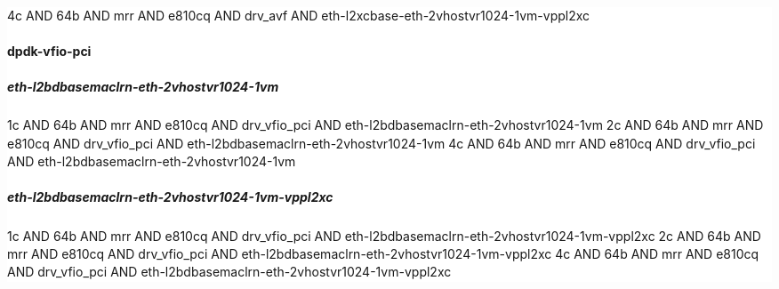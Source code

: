 4c AND 64b AND mrr AND e810cq AND drv_avf AND eth-l2xcbase-eth-2vhostvr1024-1vm-vppl2xc
#### dpdk-vfio-pci
##### eth-l2bdbasemaclrn-eth-2vhostvr1024-1vm
1c AND 64b AND mrr AND e810cq AND drv_vfio_pci AND eth-l2bdbasemaclrn-eth-2vhostvr1024-1vm
2c AND 64b AND mrr AND e810cq AND drv_vfio_pci AND eth-l2bdbasemaclrn-eth-2vhostvr1024-1vm
4c AND 64b AND mrr AND e810cq AND drv_vfio_pci AND eth-l2bdbasemaclrn-eth-2vhostvr1024-1vm
##### eth-l2bdbasemaclrn-eth-2vhostvr1024-1vm-vppl2xc
1c AND 64b AND mrr AND e810cq AND drv_vfio_pci AND eth-l2bdbasemaclrn-eth-2vhostvr1024-1vm-vppl2xc
2c AND 64b AND mrr AND e810cq AND drv_vfio_pci AND eth-l2bdbasemaclrn-eth-2vhostvr1024-1vm-vppl2xc
4c AND 64b AND mrr AND e810cq AND drv_vfio_pci AND eth-l2bdbasemaclrn-eth-2vhostvr1024-1vm-vppl2xc
